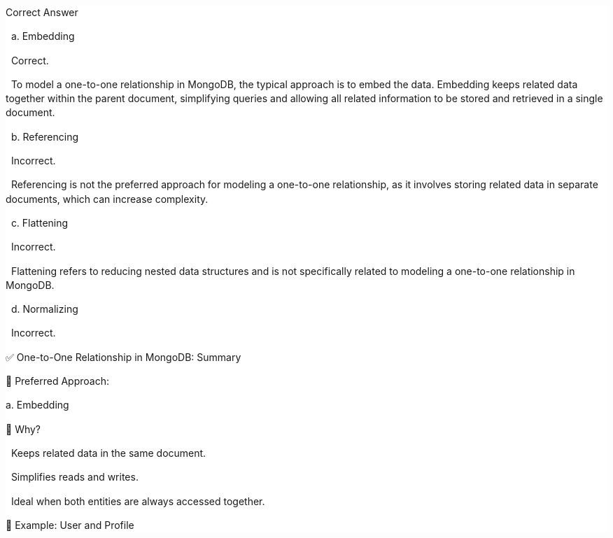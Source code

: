 
Correct Answer



    a. Embedding



    Correct.



    To model a one-to-one relationship in MongoDB, the typical approach is to embed the data. Embedding keeps related data together within the parent document, simplifying queries and allowing all related information to be stored and retrieved in a single document.

    b. Referencing



    Incorrect.



    Referencing is not the preferred approach for modeling a one-to-one relationship, as it involves storing related data in separate documents, which can increase complexity.

    c. Flattening



    Incorrect.



    Flattening refers to reducing nested data structures and is not specifically related to modeling a one-to-one relationship in MongoDB.

    d. Normalizing



    Incorrect.



✅ One-to-One Relationship in MongoDB: Summary

📌 Preferred Approach:



a. Embedding

🧠 Why?



    Keeps related data in the same document.



    Simplifies reads and writes.



    Ideal when both entities are always accessed together.



🔧 Example: User and Profile
